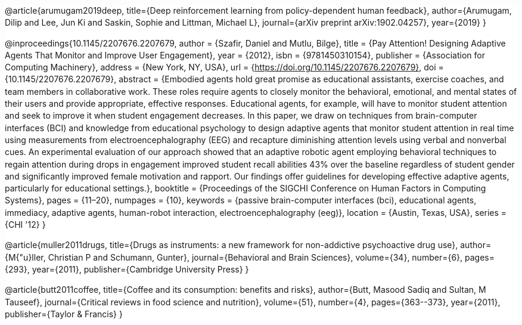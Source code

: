 @article{arumugam2019deep,
  title={Deep reinforcement learning from policy-dependent human feedback},
  author={Arumugam, Dilip and Lee, Jun Ki and Saskin, Sophie and Littman, Michael L},
  journal={arXiv preprint arXiv:1902.04257},
  year={2019}
}

@inproceedings{10.1145/2207676.2207679,
author = {Szafir, Daniel and Mutlu, Bilge},
title = {Pay Attention! Designing Adaptive Agents That Monitor and Improve User Engagement},
year = {2012},
isbn = {9781450310154},
publisher = {Association for Computing Machinery},
address = {New York, NY, USA},
url = {https://doi.org/10.1145/2207676.2207679},
doi = {10.1145/2207676.2207679},
abstract = {Embodied agents hold great promise as educational assistants, exercise coaches, and team members in collaborative work. These roles require agents to closely monitor the behavioral, emotional, and mental states of their users and provide appropriate, effective responses. Educational agents, for example, will have to monitor student attention and seek to improve it when student engagement decreases. In this paper, we draw on techniques from brain-computer interfaces (BCI) and knowledge from educational psychology to design adaptive agents that monitor student attention in real time using measurements from electroencephalography (EEG) and recapture diminishing attention levels using verbal and nonverbal cues. An experimental evaluation of our approach showed that an adaptive robotic agent employing behavioral techniques to regain attention during drops in engagement improved student recall abilities 43% over the baseline regardless of student gender and significantly improved female motivation and rapport. Our findings offer guidelines for developing effective adaptive agents, particularly for educational settings.},
booktitle = {Proceedings of the SIGCHI Conference on Human Factors in Computing Systems},
pages = {11–20},
numpages = {10},
keywords = {passive brain-computer interfaces (bci), educational agents, immediacy, adaptive agents, human-robot interaction, electroencephalography (eeg)},
location = {Austin, Texas, USA},
series = {CHI '12}
}

@article{muller2011drugs,
  title={Drugs as instruments: a new framework for non-addictive psychoactive drug use},
  author={M{\"u}ller, Christian P and Schumann, Gunter},
  journal={Behavioral and Brain Sciences},
  volume={34},
  number={6},
  pages={293},
  year={2011},
  publisher={Cambridge University Press}
}

@article{butt2011coffee,
  title={Coffee and its consumption: benefits and risks},
  author={Butt, Masood Sadiq and Sultan, M Tauseef},
  journal={Critical reviews in food science and nutrition},
  volume={51},
  number={4},
  pages={363--373},
  year={2011},
  publisher={Taylor \& Francis}
}
